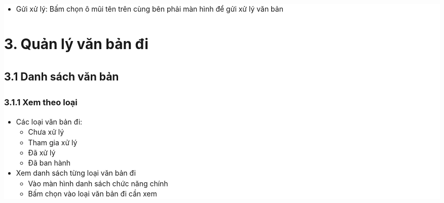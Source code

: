   + Gửi xử lý: Bấm chọn ô mũi tên trên cùng bên phải màn hình để gửi xử lý văn bản

# 3. Quản lý văn bản đi
## 3.1 Danh sách văn bản
### 3.1.1 Xem theo loại

- Các loại văn bản đi:
  * Chưa xử lý
  * Tham gia xử lý
  *	Đã xử lý
  *	Đã ban hành
- Xem danh sách từng loại văn bản đi
  * Vào màn hình danh sách chức năng chính
  * Bấm chọn vào loại văn bản đi cần xem
